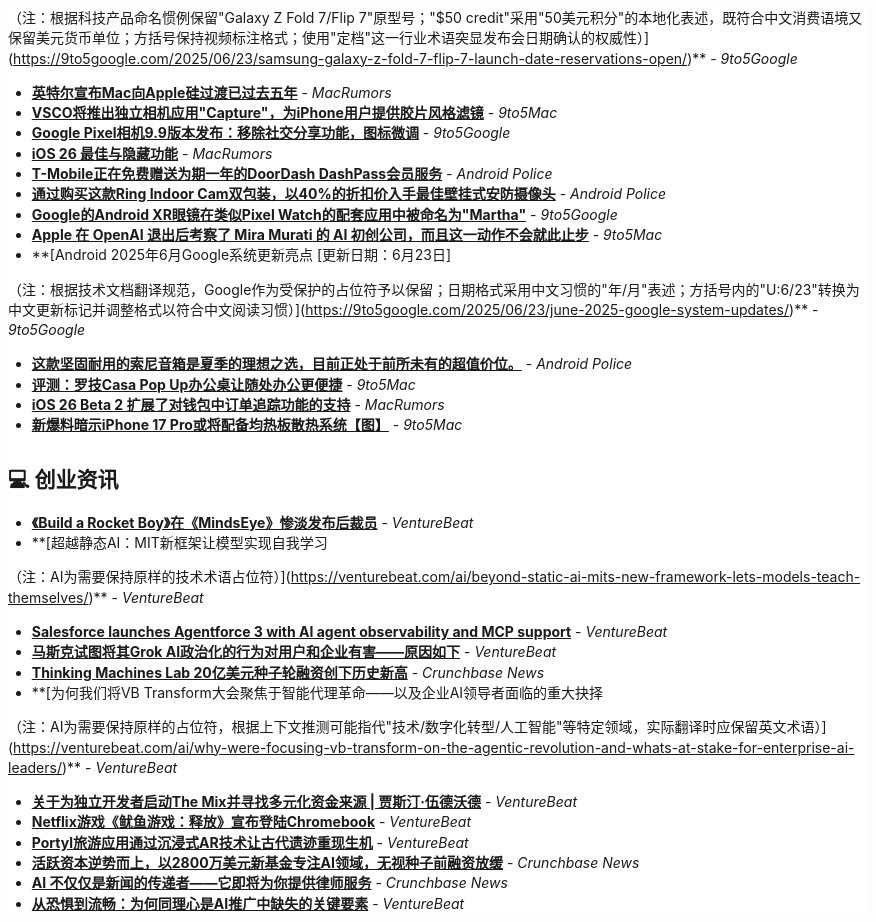 （注：根据科技产品命名惯例保留"Galaxy Z Fold 7/Flip 7"原型号；"$50 credit"采用"50美元积分"的本地化表述，既符合中文消费语境又保留美元货币单位；方括号保持视频标注格式；使用"定档"这一行业术语突显发布会日期确认的权威性）](https://9to5google.com/2025/06/23/samsung-galaxy-z-fold-7-flip-7-launch-date-reservations-open/)** - *9to5Google*
- **[英特尔宣布Mac向Apple硅过渡已过去五年](https://www.macrumors.com/2025/06/23/apple-silicon-announced-five-years-ago/)** - *MacRumors*
- **[VSCO将推出独立相机应用"Capture"，为iPhone用户提供胶片风格滤镜](https://9to5mac.com/2025/06/23/vsco-to-launch-capture-a-standalone-iphone-camera-app-with-film-style-filters/)** - *9to5Mac*
- **[Google Pixel相机9.9版本发布：移除社交分享功能，图标微调](https://9to5google.com/2025/06/23/pixel-camera-9-9-update/)** - *9to5Google*
- **[iOS 26 最佳与隐藏功能](https://www.macrumors.com/2025/06/23/ios-26-best-and-hidden-features/)** - *MacRumors*
- **[T-Mobile正在免费赠送为期一年的DoorDash DashPass会员服务](https://www.androidpolice.com/t-mobile-tuesdays-free-doordash-dashpass/)** - *Android Police*
- **[通过购买这款Ring Indoor Cam双包装，以40%的折扣价入手最佳壁挂式安防摄像头](https://www.androidpolice.com/save-40-on-the-best-stick-up-security-camera-with-this-ring-indoor-cam-2-pack/)** - *Android Police*
- **[Google的Android XR眼镜在类似Pixel Watch的配套应用中被命名为"Martha"](https://9to5google.com/2025/06/23/google-android-xr-glasses-martha-app/)** - *9to5Google*
- **[Apple 在 OpenAI 退出后考察了 Mira Murati 的 AI 初创公司，而且这一动作不会就此止步](https://9to5mac.com/2025/06/23/apple-looked-at-thinking-machines/)** - *9to5Mac*
- **[Android 2025年6月Google系统更新亮点 [更新日期：6月23日]  

（注：根据技术文档翻译规范，Google作为受保护的占位符予以保留；日期格式采用中文习惯的"年/月"表述；方括号内的"U:6/23"转换为中文更新标记并调整格式以符合中文阅读习惯）](https://9to5google.com/2025/06/23/june-2025-google-system-updates/)** - *9to5Google*
- **[这款坚固耐用的索尼音箱是夏季的理想之选，目前正处于前所未有的超值价位。](https://www.androidpolice.com/this-rugged-sony-speaker-is-perfect-for-summer-while-its-at-its-best-price-ever/)** - *Android Police*
- **[评测：罗技Casa Pop Up办公桌让随处办公更便捷](https://9to5mac.com/2025/06/23/logitech-casa-pop-up-desk-work-on-the-go-review/)** - *9to5Mac*
- **[iOS 26 Beta 2 扩展了对钱包中订单追踪功能的支持](https://www.macrumors.com/2025/06/23/ios-26-wallet-order-tracking/)** - *MacRumors*
- **[新爆料暗示iPhone 17 Pro或将配备均热板散热系统【图】](https://9to5mac.com/2025/06/23/new-leak-hints-at-vapor-chamber-cooling-coming-to-iphone-17-pro/)** - *9to5Mac*

## 💻 创业资讯

- **[《Build a Rocket Boy》在《MindsEye》惨淡发布后裁员](https://venturebeat.com/games/build-a-rocket-boy-lays-off-staff-after-dismal-mindseye-launch/)** - *VentureBeat*
- **[超越静态AI：MIT新框架让模型实现自我学习

（注：AI为需要保持原样的技术术语占位符）](https://venturebeat.com/ai/beyond-static-ai-mits-new-framework-lets-models-teach-themselves/)** - *VentureBeat*
- **[Salesforce launches Agentforce 3 with AI agent observability and MCP support](https://venturebeat.com/ai/salesforce-launches-agentforce-3-with-ai-agent-observability-and-mcp-support/)** - *VentureBeat*
- **[马斯克试图将其Grok AI政治化的行为对用户和企业有害——原因如下](https://venturebeat.com/ai/musks-attempts-to-politicize-his-grok-ai-are-bad-for-users-and-enterprises-heres-why/)** - *VentureBeat*
- **[Thinking Machines Lab 20亿美元种子轮融资创下历史新高](https://news.crunchbase.com/venture/biggest-seed-round-ai-thinking-machines-mira-murati/)** - *Crunchbase News*
- **[为何我们将VB Transform大会聚焦于智能代理革命——以及企业AI领导者面临的重大抉择

（注：AI为需要保持原样的占位符，根据上下文推测可能指代"技术/数字化转型/人工智能"等特定领域，实际翻译时应保留英文术语）](https://venturebeat.com/ai/why-were-focusing-vb-transform-on-the-agentic-revolution-and-whats-at-stake-for-enterprise-ai-leaders/)** - *VentureBeat*
- **[关于为独立开发者启动The Mix并寻找多元化资金来源 | 贾斯汀·伍德沃德](https://venturebeat.com/games/on-starting-the-mix-and-finding-diverse-funding-sources-for-indies-justin-woodward/)** - *VentureBeat*
- **[Netflix游戏《鱿鱼游戏：释放》宣布登陆Chromebook](https://venturebeat.com/games/netflix-games-squid-game-unleashed-announced-for-chromebook/)** - *VentureBeat*
- **[Portyl旅游应用通过沉浸式AR技术让古代遗迹重现生机](https://venturebeat.com/business/portyl-travel-app-brings-ancient-ruins-to-live-with-immersive-ar/)** - *VentureBeat*
- **[活跃资本逆势而上，以2800万美元新基金专注AI领域，无视种子前融资放缓](https://news.crunchbase.com/venture/active-capital-fund-pre-seed-ai-cloud-focused/)** - *Crunchbase News*
- **[AI 不仅仅是新闻的传递者——它即将为你提供律师服务](https://news.crunchbase.com/ai/legal-healthcare-fintech-llms-solomon-amplify/)** - *Crunchbase News*
- **[从恐惧到流畅：为何同理心是AI推广中缺失的关键要素](https://venturebeat.com/ai/from-fear-to-fluency-why-empathy-is-the-missing-ingredient-in-ai-rollouts/)** - *VentureBeat*
